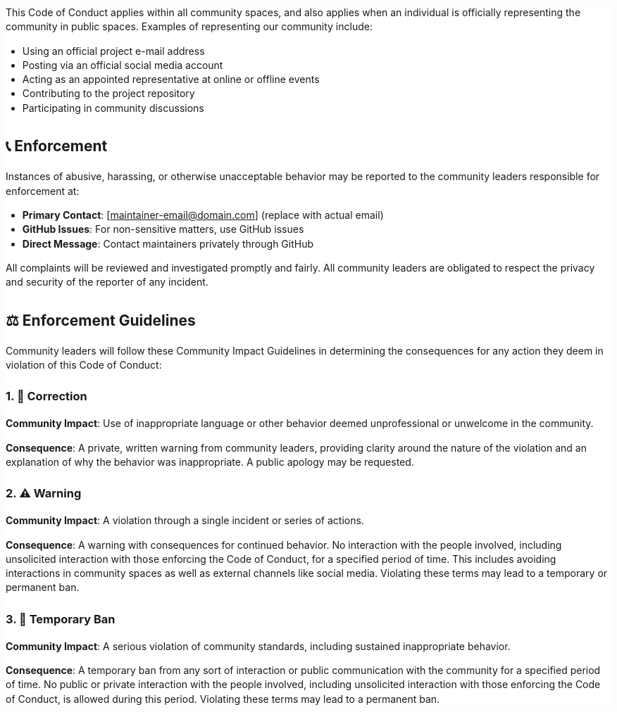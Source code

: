 This Code of Conduct applies within all community spaces, and also applies when an individual is officially representing the community in public spaces. Examples of representing our community include:

- Using an official project e-mail address
- Posting via an official social media account
- Acting as an appointed representative at online or offline events
- Contributing to the project repository
- Participating in community discussions

## 📞 Enforcement

Instances of abusive, harassing, or otherwise unacceptable behavior may be reported to the community leaders responsible for enforcement at:

- **Primary Contact**: [maintainer-email@domain.com] (replace with actual email)
- **GitHub Issues**: For non-sensitive matters, use GitHub issues
- **Direct Message**: Contact maintainers privately through GitHub

All complaints will be reviewed and investigated promptly and fairly. All community leaders are obligated to respect the privacy and security of the reporter of any incident.

## ⚖️ Enforcement Guidelines

Community leaders will follow these Community Impact Guidelines in determining the consequences for any action they deem in violation of this Code of Conduct:

### 1. 📝 Correction

**Community Impact**: Use of inappropriate language or other behavior deemed unprofessional or unwelcome in the community.

**Consequence**: A private, written warning from community leaders, providing clarity around the nature of the violation and an explanation of why the behavior was inappropriate. A public apology may be requested.

### 2. ⚠️ Warning

**Community Impact**: A violation through a single incident or series of actions.

**Consequence**: A warning with consequences for continued behavior. No interaction with the people involved, including unsolicited interaction with those enforcing the Code of Conduct, for a specified period of time. This includes avoiding interactions in community spaces as well as external channels like social media. Violating these terms may lead to a temporary or permanent ban.

### 3. 🚫 Temporary Ban

**Community Impact**: A serious violation of community standards, including sustained inappropriate behavior.

**Consequence**: A temporary ban from any sort of interaction or public communication with the community for a specified period of time. No public or private interaction with the people involved, including unsolicited interaction with those enforcing the Code of Conduct, is allowed during this period. Violating these terms may lead to a permanent ban.
